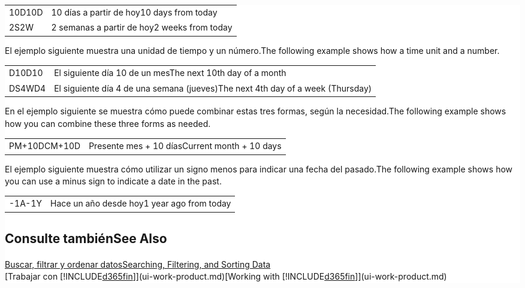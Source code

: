 |||  
|-|-|  
|<span data-ttu-id="8c04e-278">10D</span><span class="sxs-lookup"><span data-stu-id="8c04e-278">10D</span></span>|<span data-ttu-id="8c04e-279">10 días a partir de hoy</span><span class="sxs-lookup"><span data-stu-id="8c04e-279">10 days from today</span></span>|  
|<span data-ttu-id="8c04e-280">2S</span><span class="sxs-lookup"><span data-stu-id="8c04e-280">2W</span></span>|<span data-ttu-id="8c04e-281">2 semanas a partir de hoy</span><span class="sxs-lookup"><span data-stu-id="8c04e-281">2 weeks from today</span></span>|  

 <span data-ttu-id="8c04e-282">El ejemplo siguiente muestra una unidad de tiempo y un número.</span><span class="sxs-lookup"><span data-stu-id="8c04e-282">The following example shows how a time unit and a number.</span></span>  

|||  
|-|-|  
|<span data-ttu-id="8c04e-283">D10</span><span class="sxs-lookup"><span data-stu-id="8c04e-283">D10</span></span>|<span data-ttu-id="8c04e-284">El siguiente día 10 de un mes</span><span class="sxs-lookup"><span data-stu-id="8c04e-284">The next 10th day of a month</span></span>|  
|<span data-ttu-id="8c04e-285">DS4</span><span class="sxs-lookup"><span data-stu-id="8c04e-285">WD4</span></span>|<span data-ttu-id="8c04e-286">El siguiente día 4 de una semana (jueves)</span><span class="sxs-lookup"><span data-stu-id="8c04e-286">The next 4th day of a week (Thursday)</span></span>|  

 <span data-ttu-id="8c04e-287">En el ejemplo siguiente se muestra cómo puede combinar estas tres formas, según la necesidad.</span><span class="sxs-lookup"><span data-stu-id="8c04e-287">The following example shows how you can combine these three forms as needed.</span></span>  

|||  
|-|-|  
|<span data-ttu-id="8c04e-288">PM+10D</span><span class="sxs-lookup"><span data-stu-id="8c04e-288">CM+10D</span></span>|<span data-ttu-id="8c04e-289">Presente mes + 10 días</span><span class="sxs-lookup"><span data-stu-id="8c04e-289">Current month + 10 days</span></span>|  

 <span data-ttu-id="8c04e-290">El ejemplo siguiente muestra cómo utilizar un signo menos para indicar una fecha del pasado.</span><span class="sxs-lookup"><span data-stu-id="8c04e-290">The following example shows how you can use a minus sign to indicate a date in the past.</span></span>  

|||  
|-|-|  
|<span data-ttu-id="8c04e-291">-1A</span><span class="sxs-lookup"><span data-stu-id="8c04e-291">-1Y</span></span>|<span data-ttu-id="8c04e-292">Hace un año desde hoy</span><span class="sxs-lookup"><span data-stu-id="8c04e-292">1 year ago from today</span></span>|  

  
## <a name="see-also"></a><span data-ttu-id="8c04e-293">Consulte también</span><span class="sxs-lookup"><span data-stu-id="8c04e-293">See Also</span></span>  
 [<span data-ttu-id="8c04e-294">Buscar, filtrar y ordenar datos</span><span class="sxs-lookup"><span data-stu-id="8c04e-294">Searching, Filtering, and Sorting Data</span></span>](ui-enter-criteria-filters.md)  
 <span data-ttu-id="8c04e-295">[Trabajar con [!INCLUDE[d365fin](includes/d365fin_md.md)]](ui-work-product.md)</span><span class="sxs-lookup"><span data-stu-id="8c04e-295">[Working with [!INCLUDE[d365fin](includes/d365fin_md.md)]](ui-work-product.md)</span></span>

